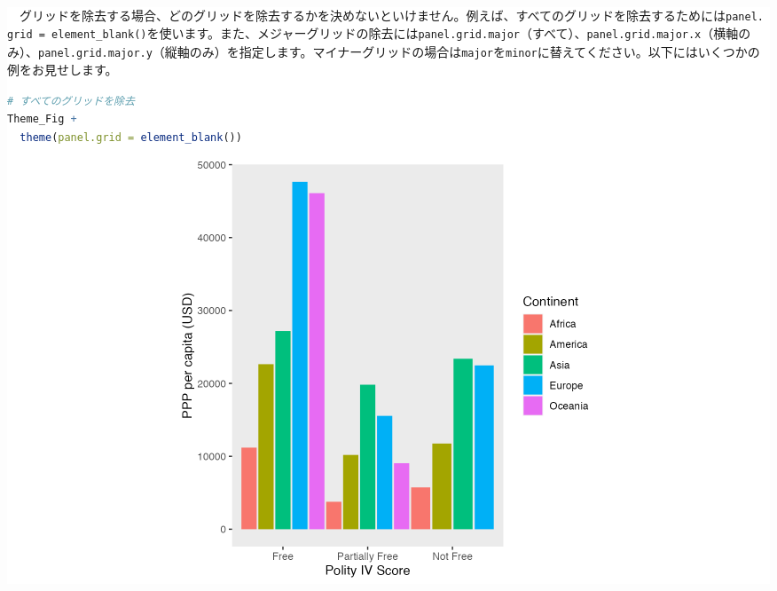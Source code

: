 　グリッドを除去する場合、どのグリッドを除去するかを決めないといけません。例えば、すべてのグリッドを除去するためには`panel.grid = element_blank()`を使います。また、メジャーグリッドの除去には`panel.grid.major`（すべて）、`panel.grid.major.x`（横軸のみ）、`panel.grid.major.y`（縦軸のみ）を指定します。マイナーグリッドの場合は`major`を`minor`に替えてください。以下にはいくつかの例をお見せします。


```{.r .numberLines}
# すべてのグリッドを除去
Theme_Fig +
  theme(panel.grid = element_blank())
```

<img src="visualization3_files/figure-html/unnamed-chunk-60-1.png" width="480" style="display: block; margin: auto;" />
